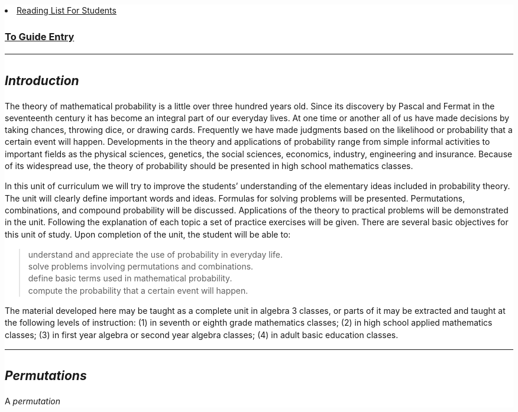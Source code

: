    </li>
  </a>
  <a href="#k">
   <li>
    Reading List For Students
   </li>
  </a>
 </ul>
 <h3>
  <a href="../../../guides/1987/5/87.05.02.x.html">
   To Guide Entry
  </a>
 </h3>
<hr/>
 <h2>
  <i>
   Introduction
  </i>
 </h2>
 The theory of mathematical probability is a little over three hundred years old. Since its discovery by Pascal and Fermat in the seventeenth century it has become an integral part of our everyday lives. At one time or another all of us have made decisions by taking chances, throwing dice, or drawing cards. Frequently we have made judgments based on the likelihood or probability that a certain event will happen. Developments in the theory and applications of probability range from simple informal activities to important fields as the physical sciences, genetics, the social sciences, economics, industry, engineering and insurance. Because of its widespread use, the theory of probability should be presented in high school mathematics classes.
 <p>
  In this unit of curriculum we will try to improve the students’ understanding of the elementary ideas included in probability theory. The unit will clearly define important words and ideas. Formulas for solving problems will be presented. Permutations, combinations, and compound probability will be discussed. Applications of the theory to practical problems will be demonstrated in the unit. Following the explanation of each topic a set of practice exercises will be given. There are several basic objectives for this unit of study. Upon completion of the unit, the student will be able to:
 </p>
<blockquote>
  <dl>
   <dt>
    understand and appreciate the use of probability in everyday life.
    <dt>
     solve problems involving permutations and combinations.
     <dt>
      define basic terms used in mathematical probability.
      <dt>
       compute the probability that a certain event will happen.
      </dt>
     </dt>
    </dt>
   </dt>
  </dl>
 </blockquote>
 The material developed here may be taught as a complete unit in algebra 3 classes, or parts of it may be extracted and taught at the following levels of instruction: (1) in seventh or eighth grade mathematics classes; (2) in high school applied mathematics classes; (3) in first year algebra or second year algebra classes; (4) in adult basic education classes.
<hr/>
 <h2>
  <i>
   Permutations
  </i>
 </h2>
 A
 <i>
  permutation
